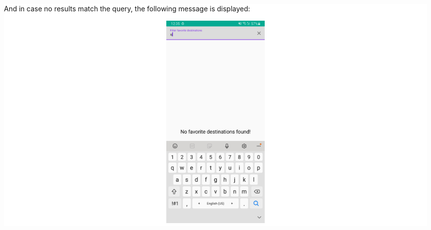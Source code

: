 And in case no results match the query, the following message is displayed:

<p align="center">
    <img alt="" src="./screenshots/favorites_query_no_match.jpg" width="200" height="411"/>
</p>



